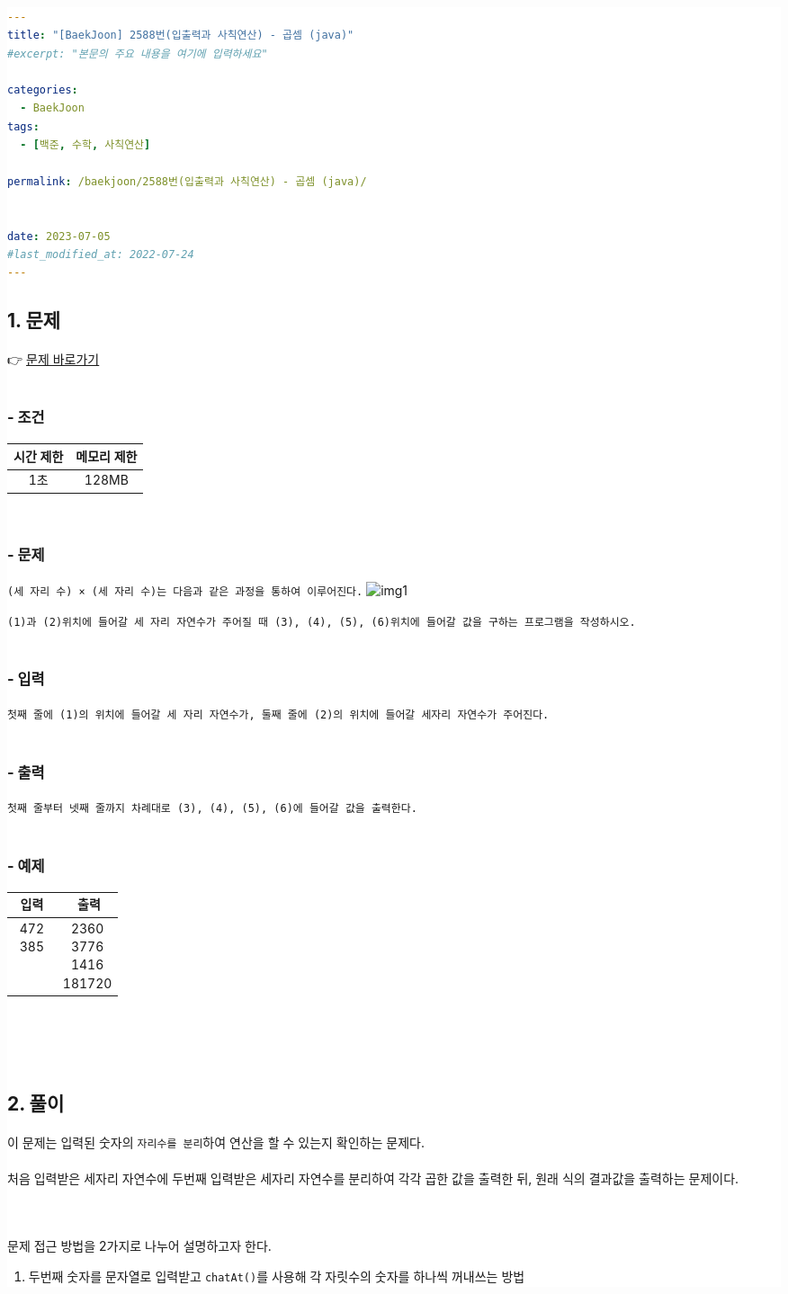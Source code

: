 ```yaml
---
title: "[BaekJoon] 2588번(입출력과 사칙연산) - 곱셈 (java)"
#excerpt: "본문의 주요 내용을 여기에 입력하세요"

categories:
  - BaekJoon
tags:
  - [백준, 수학, 사칙연산]

permalink: /baekjoon/2588번(입출력과 사칙연산) - 곱셈 (java)/


date: 2023-07-05
#last_modified_at: 2022-07-24
---
```


## 1. 문제
👉 [문제 바로가기](https://www.acmicpc.net/problem/2588)<br><br>
###  - 조건
  
| 시간 제한 | 메모리 제한 |
|:--------:|:--------:|
|1초|128MB|

<br>

### - 문제
```(세 자리 수) × (세 자리 수)는 다음과 같은 과정을 통하여 이루어진다.```
![img1](https://www.acmicpc.net/upload/images/f5NhGHVLM4Ix74DtJrwfC97KepPl27s%20(1).png)

```(1)과 (2)위치에 들어갈 세 자리 자연수가 주어질 때 (3), (4), (5), (6)위치에 들어갈 값을 구하는 프로그램을 작성하시오.```
<br><br>

### - 입력
```첫째 줄에 (1)의 위치에 들어갈 세 자리 자연수가, 둘째 줄에 (2)의 위치에 들어갈 세자리 자연수가 주어진다.```
<br><br>


### - 출력
```첫째 줄부터 넷째 줄까지 차례대로 (3), (4), (5), (6)에 들어갈 값을 출력한다.```
<br><br>

### - 예제
  
| &nbsp;&nbsp;입력&nbsp;&nbsp; | &nbsp;&nbsp; 출력&nbsp;&nbsp; |
|:--------:|:--------:|
|472<br>385|2360<br>3776<br>1416<br>181720|


  
<br><br><br>


## 2. 풀이
이 문제는 입력된 숫자의 `자리수를 분리`하여 연산을 할 수 있는지 확인하는 문제다.<br><br>
처음 입력받은 세자리 자연수에 두번째 입력받은 세자리 자연수를 분리하여 각각 곱한 값을 출력한 뒤,
원래 식의 결과값을 출력하는 문제이다.<br><br><br>

문제 접근 방법을 2가지로 나누어 설명하고자 한다.

1. 두번째 숫자를 문자열로 입력받고 `chatAt()`를 사용해 각 자릿수의 숫자를 하나씩 꺼내쓰는 방법
```